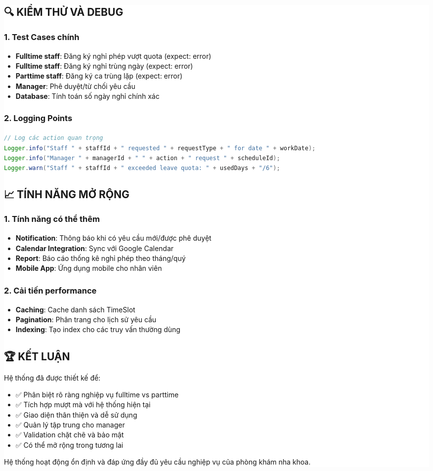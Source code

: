 ## 🔍 KIỂM THỬ VÀ DEBUG

### 1. Test Cases chính
- **Fulltime staff**: Đăng ký nghỉ phép vượt quota (expect: error)
- **Fulltime staff**: Đăng ký nghỉ trùng ngày (expect: error)  
- **Parttime staff**: Đăng ký ca trùng lặp (expect: error)
- **Manager**: Phê duyệt/từ chối yêu cầu
- **Database**: Tính toán số ngày nghỉ chính xác

### 2. Logging Points
```java
// Log các action quan trọng
Logger.info("Staff " + staffId + " requested " + requestType + " for date " + workDate);
Logger.info("Manager " + managerId + " " + action + " request " + scheduleId);
Logger.warn("Staff " + staffId + " exceeded leave quota: " + usedDays + "/6");
```

## 📈 TÍNH NĂNG MỞ RỘNG

### 1. Tính năng có thể thêm
- **Notification**: Thông báo khi có yêu cầu mới/được phê duyệt
- **Calendar Integration**: Sync với Google Calendar
- **Report**: Báo cáo thống kê nghỉ phép theo tháng/quý
- **Mobile App**: Ứng dụng mobile cho nhân viên

### 2. Cải tiến performance
- **Caching**: Cache danh sách TimeSlot
- **Pagination**: Phân trang cho lịch sử yêu cầu
- **Indexing**: Tạo index cho các truy vấn thường dùng

## 🏆 KẾT LUẬN

Hệ thống đã được thiết kế để:
- ✅ Phân biệt rõ ràng nghiệp vụ fulltime vs parttime
- ✅ Tích hợp mượt mà với hệ thống hiện tại
- ✅ Giao diện thân thiện và dễ sử dụng
- ✅ Quản lý tập trung cho manager
- ✅ Validation chặt chẽ và bảo mật
- ✅ Có thể mở rộng trong tương lai

Hệ thống hoạt động ổn định và đáp ứng đầy đủ yêu cầu nghiệp vụ của phòng khám nha khoa. 